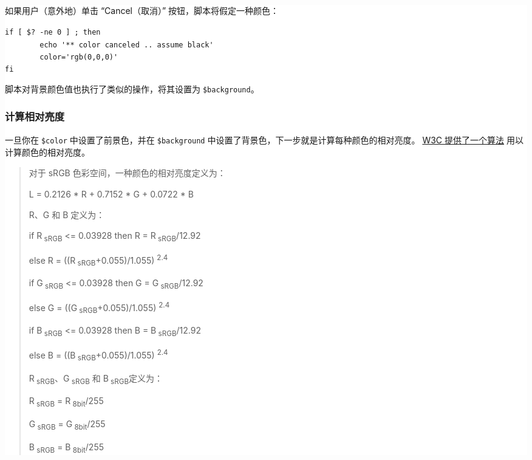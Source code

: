 如果用户（意外地）单击 “Cancel（取消）” 按钮，脚本将假定一种颜色：



```
if [ $? -ne 0 ] ; then
        echo '** color canceled .. assume black'
        color='rgb(0,0,0)'
fi

```

脚本对背景颜色值也执行了类似的操作，将其设置为 `$background`。


### 计算相对亮度


一旦你在 `$color` 中设置了前景色，并在 `$background` 中设置了背景色，下一步就是计算每种颜色的相对亮度。 [W3C 提供了一个算法](https://www.w3.org/TR/2008/REC-WCAG20-20081211/#relativeluminancedef) 用以计算颜色的相对亮度。



> 
> 对于 sRGB 色彩空间，一种颜色的相对亮度定义为：
> 
> 
> L = 0.2126 \* R + 0.7152 \* G + 0.0722 \* B
> 
> 
> R、G 和 B 定义为：
> 
> 
> if R<sub> sRGB​</sub> <= 0.03928 then R = R<sub> sRGB​</sub>/12.92
> 
> 
> else R = ((R<sub> sRGB​</sub>+0.055)/1.055) <sup> 2.4</sup>
> 
> 
> if G<sub> sRGB​</sub> <= 0.03928 then G = G<sub> sRGB​</sub>/12.92
> 
> 
> else G = ((G<sub> sRGB​</sub>+0.055)/1.055) <sup> 2.4</sup>
> 
> 
> if B<sub> sRGB​</sub> <= 0.03928 then B = B<sub> sRGB​</sub>/12.92
> 
> 
> else B = ((B<sub> sRGB​</sub>+0.055)/1.055) <sup> 2.4</sup>
> 
> 
> R<sub> sRGB​</sub>、G<sub> sRGB​</sub> 和 B<sub> sRGB​</sub> 定义为：
> 
> 
> R<sub> sRGB​</sub> = R<sub> 8bit​</sub>/255
> 
> 
> G<sub> sRGB​</sub> = G<sub> 8bit​</sub>/255
> 
> 
> B<sub> sRGB​</sub> = B<sub> 8bit​</sub>/255
> 
> 
> 
